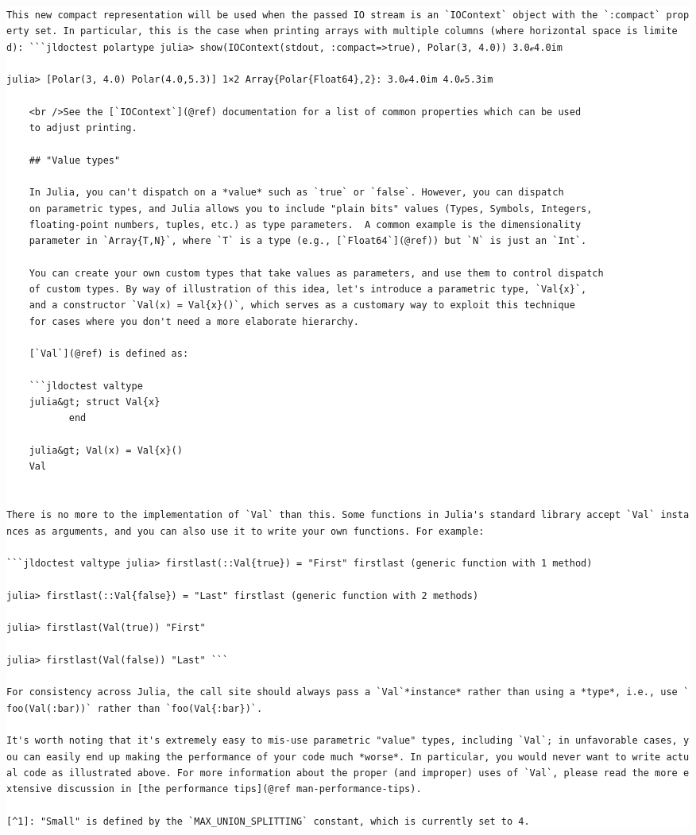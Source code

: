 ```jldoctest; filter = r"Closest candidates.*"s julia> supertype(Union{Float64,Int64}) ERROR: MethodError: no method matching supertype(::Type{Union{Float64, Int64}}) Closest candidates are: supertype(!Matched::DataType) at operators.jl:42 supertype(!Matched::UnionAll) at operators.jl:47
This new compact representation will be used when the passed IO stream is an `IOContext` object with the `:compact` property set. In particular, this is the case when printing arrays with multiple columns (where horizontal space is limited): ```jldoctest polartype julia> show(IOContext(stdout, :compact=>true), Polar(3, 4.0)) 3.0ℯ4.0im

julia> [Polar(3, 4.0) Polar(4.0,5.3)] 1×2 Array{Polar{Float64},2}: 3.0ℯ4.0im 4.0ℯ5.3im

    <br />See the [`IOContext`](@ref) documentation for a list of common properties which can be used
    to adjust printing.
    
    ## "Value types"
    
    In Julia, you can't dispatch on a *value* such as `true` or `false`. However, you can dispatch
    on parametric types, and Julia allows you to include "plain bits" values (Types, Symbols, Integers,
    floating-point numbers, tuples, etc.) as type parameters.  A common example is the dimensionality
    parameter in `Array{T,N}`, where `T` is a type (e.g., [`Float64`](@ref)) but `N` is just an `Int`.
    
    You can create your own custom types that take values as parameters, and use them to control dispatch
    of custom types. By way of illustration of this idea, let's introduce a parametric type, `Val{x}`,
    and a constructor `Val(x) = Val{x}()`, which serves as a customary way to exploit this technique
    for cases where you don't need a more elaborate hierarchy.
    
    [`Val`](@ref) is defined as:
    
    ```jldoctest valtype
    julia&gt; struct Val{x}
           end
    
    julia&gt; Val(x) = Val{x}()
    Val
    

There is no more to the implementation of `Val` than this. Some functions in Julia's standard library accept `Val` instances as arguments, and you can also use it to write your own functions. For example:

```jldoctest valtype julia> firstlast(::Val{true}) = "First" firstlast (generic function with 1 method)

julia> firstlast(::Val{false}) = "Last" firstlast (generic function with 2 methods)

julia> firstlast(Val(true)) "First"

julia> firstlast(Val(false)) "Last" ```

For consistency across Julia, the call site should always pass a `Val`*instance* rather than using a *type*, i.e., use `foo(Val(:bar))` rather than `foo(Val{:bar})`.

It's worth noting that it's extremely easy to mis-use parametric "value" types, including `Val`; in unfavorable cases, you can easily end up making the performance of your code much *worse*. In particular, you would never want to write actual code as illustrated above. For more information about the proper (and improper) uses of `Val`, please read the more extensive discussion in [the performance tips](@ref man-performance-tips).

[^1]: "Small" is defined by the `MAX_UNION_SPLITTING` constant, which is currently set to 4.